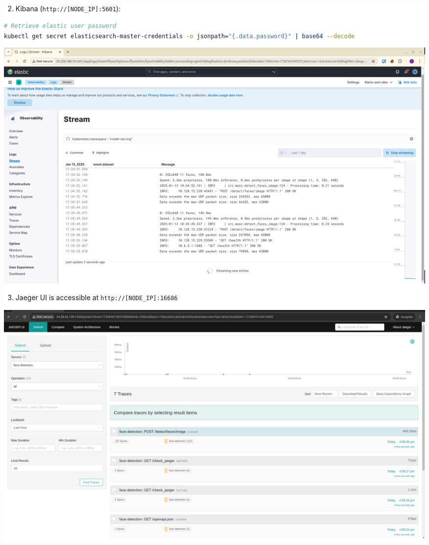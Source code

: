 2. Kibana (`http://[NODE_IP]:5601`):
```bash
# Retrieve elastic user password
kubectl get secret elasticsearch-master-credentials -o jsonpath="{.data.password}" | base64 --decode
```

![Kibana Interface](images/kibana-interface.png)

3. Jaeger UI is accessible at `http://[NODE_IP]:16686`

![Jaeger Tracing](images/jaeger-tracing.png)

